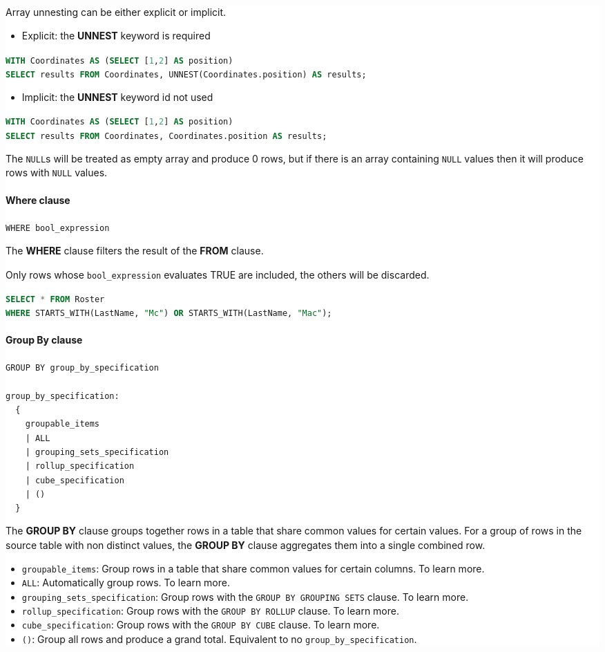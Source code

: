 Array unnesting can be either explicit or implicit.
- Explicit: the **UNNEST** keyword is required

```sql
WITH Coordinates AS (SELECT [1,2] AS position)
SELECT results FROM Coordinates, UNNEST(Coordinates.position) AS results;
```

- Implicit: the **UNNEST** keyword id not used

```sql
WITH Coordinates AS (SELECT [1,2] AS position)
SELECT results FROM Coordinates, Coordinates.position AS results;
```

The `NULL`s will be treated as empty array and produce 0 rows, but if there is an array containing `NULL` values then it will produce rows with `NULL` values.
#### Where clause
```
WHERE bool_expression
```

The **WHERE** clause filters the result of the **FROM** clause.

Only rows whose `bool_expression` evaluates TRUE are included, the others will be discarded.

```sql
SELECT * FROM Roster
WHERE STARTS_WITH(LastName, "Mc") OR STARTS_WITH(LastName, "Mac");
```
#### Group By clause
```
GROUP BY group_by_specification

group_by_specification:
  {
    groupable_items
    | ALL
    | grouping_sets_specification
    | rollup_specification
    | cube_specification
    | ()
  }
```

The **GROUP BY** clause groups together rows in a table that share common values for certain values. For a group of rows in the source table with non distinct values, the **GROUP BY** clause aggregates them into a single combined row.
- `groupable_items`: Group rows in a table that share common values for certain columns. To learn more.
- `ALL`: Automatically group rows. To learn more.
- `grouping_sets_specification`: Group rows with the `GROUP BY GROUPING SETS` clause. To learn more.
- `rollup_specification`: Group rows with the `GROUP BY ROLLUP` clause. To learn more.
- `cube_specification`: Group rows with the `GROUP BY CUBE` clause. To learn more.
- `()`: Group all rows and produce a grand total. Equivalent to no `group_by_specification`.
